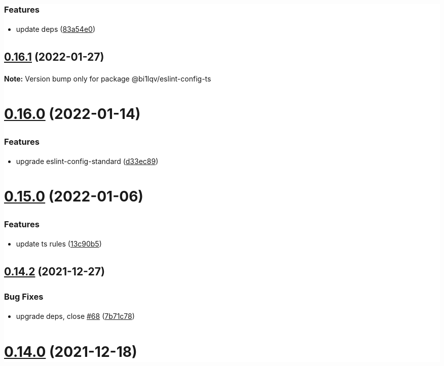 
### Features

* update deps ([83a54e0](https://github.com/bi1lqv/eslint-config/commit/83a54e07d5f1b93df726cbd8d81fb5abee5f60bc))





## [0.16.1](https://github.com/bi1lqv/eslint-config/compare/v0.16.0...v0.16.1) (2022-01-27)

**Note:** Version bump only for package @bi1lqv/eslint-config-ts





# [0.16.0](https://github.com/bi1lqv/eslint-config/compare/v0.15.0...v0.16.0) (2022-01-14)


### Features

* upgrade eslint-config-standard ([d33ec89](https://github.com/bi1lqv/eslint-config/commit/d33ec89b7619895cf1541e597e0cb664f69fc95f))





# [0.15.0](https://github.com/bi1lqv/eslint-config/compare/v0.14.2...v0.15.0) (2022-01-06)


### Features

* update ts rules ([13c90b5](https://github.com/bi1lqv/eslint-config/commit/13c90b51504d098ea819dad29888fa5e12f11d3c))





## [0.14.2](https://github.com/bi1lqv/eslint-config/compare/v0.14.1...v0.14.2) (2021-12-27)


### Bug Fixes

* upgrade deps, close [#68](https://github.com/bi1lqv/eslint-config/issues/68) ([7b71c78](https://github.com/bi1lqv/eslint-config/commit/7b71c7852d3db3df05961893b4f085c16d95d274))





# [0.14.0](https://github.com/bi1lqv/eslint-config/compare/v0.13.1...v0.14.0) (2021-12-18)
